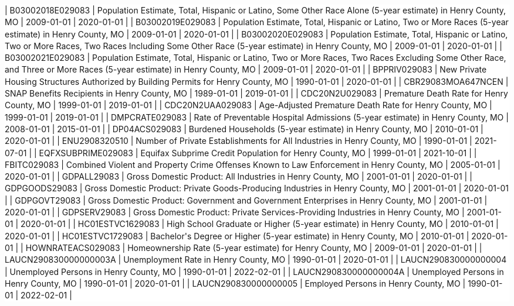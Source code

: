 | B03002018E029083          | Population Estimate, Total, Hispanic or Latino, Some Other Race Alone (5-year estimate) in Henry County, MO                                                               | 2009-01-01          | 2020-01-01        |
| B03002019E029083          | Population Estimate, Total, Hispanic or Latino, Two or More Races (5-year estimate) in Henry County, MO                                                                   | 2009-01-01          | 2020-01-01        |
| B03002020E029083          | Population Estimate, Total, Hispanic or Latino, Two or More Races, Two Races Including Some Other Race (5-year estimate) in Henry County, MO                              | 2009-01-01          | 2020-01-01        |
| B03002021E029083          | Population Estimate, Total, Hispanic or Latino, Two or More Races, Two Races Excluding Some Other Race, and Three or More Races (5-year estimate) in Henry County, MO     | 2009-01-01          | 2020-01-01        |
| BPPRIV029083              | New Private Housing Structures Authorized by Building Permits for Henry County, MO                                                                                        | 1990-01-01          | 2020-01-01        |
| CBR29083MOA647NCEN        | SNAP Benefits Recipients in Henry County, MO                                                                                                                              | 1989-01-01          | 2019-01-01        |
| CDC20N2U029083            | Premature Death Rate for Henry County, MO                                                                                                                                 | 1999-01-01          | 2019-01-01        |
| CDC20N2UAA029083          | Age-Adjusted Premature Death Rate for Henry County, MO                                                                                                                    | 1999-01-01          | 2019-01-01        |
| DMPCRATE029083            | Rate of Preventable Hospital Admissions (5-year estimate) in Henry County, MO                                                                                             | 2008-01-01          | 2015-01-01        |
| DP04ACS029083             | Burdened Households (5-year estimate) in Henry County, MO                                                                                                                 | 2010-01-01          | 2020-01-01        |
| ENU2908320510             | Number of Private Establishments for All Industries in Henry County, MO                                                                                                   | 1990-01-01          | 2021-07-01        |
| EQFXSUBPRIME029083        | Equifax Subprime Credit Population for Henry County, MO                                                                                                                   | 1999-01-01          | 2021-10-01        |
| FBITC029083               | Combined Violent and Property Crime Offenses Known to Law Enforcement in Henry County, MO                                                                                 | 2005-01-01          | 2020-01-01        |
| GDPALL29083               | Gross Domestic Product: All Industries in Henry County, MO                                                                                                                | 2001-01-01          | 2020-01-01        |
| GDPGOODS29083             | Gross Domestic Product: Private Goods-Producing Industries in Henry County, MO                                                                                            | 2001-01-01          | 2020-01-01        |
| GDPGOVT29083              | Gross Domestic Product: Government and Government Enterprises in Henry County, MO                                                                                         | 2001-01-01          | 2020-01-01        |
| GDPSERV29083              | Gross Domestic Product: Private Services-Providing Industries in Henry County, MO                                                                                         | 2001-01-01          | 2020-01-01        |
| HC01ESTVC1629083          | High School Graduate or Higher (5-year estimate) in Henry County, MO                                                                                                      | 2010-01-01          | 2020-01-01        |
| HC01ESTVC1729083          | Bachelor's Degree or Higher (5-year estimate) in Henry County, MO                                                                                                         | 2010-01-01          | 2020-01-01        |
| HOWNRATEACS029083         | Homeownership Rate (5-year estimate) for Henry County, MO                                                                                                                 | 2009-01-01          | 2020-01-01        |
| LAUCN290830000000003A     | Unemployment Rate in Henry County, MO                                                                                                                                     | 1990-01-01          | 2020-01-01        |
| LAUCN290830000000004      | Unemployed Persons in Henry County, MO                                                                                                                                    | 1990-01-01          | 2022-02-01        |
| LAUCN290830000000004A     | Unemployed Persons in Henry County, MO                                                                                                                                    | 1990-01-01          | 2020-01-01        |
| LAUCN290830000000005      | Employed Persons in Henry County, MO                                                                                                                                      | 1990-01-01          | 2022-02-01        |